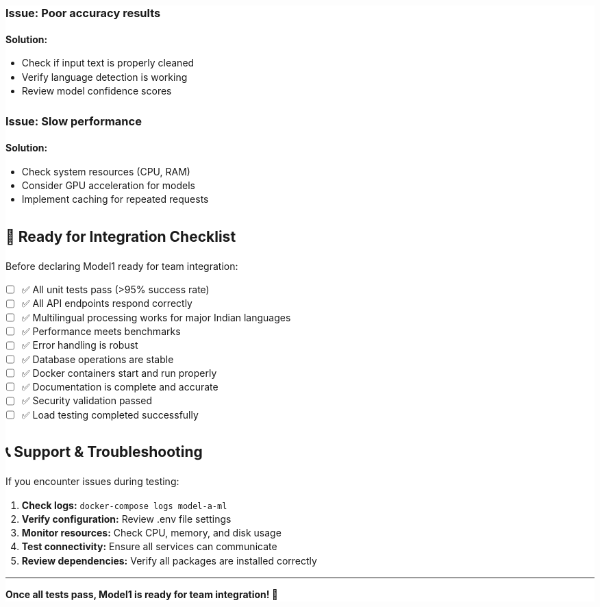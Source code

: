 ### **Issue: Poor accuracy results**
**Solution:**
- Check if input text is properly cleaned
- Verify language detection is working
- Review model confidence scores

### **Issue: Slow performance**
**Solution:**
- Check system resources (CPU, RAM)
- Consider GPU acceleration for models
- Implement caching for repeated requests

## 🚀 **Ready for Integration Checklist**

Before declaring Model1 ready for team integration:

- [ ] ✅ All unit tests pass (>95% success rate)
- [ ] ✅ All API endpoints respond correctly
- [ ] ✅ Multilingual processing works for major Indian languages
- [ ] ✅ Performance meets benchmarks
- [ ] ✅ Error handling is robust
- [ ] ✅ Database operations are stable
- [ ] ✅ Docker containers start and run properly
- [ ] ✅ Documentation is complete and accurate
- [ ] ✅ Security validation passed
- [ ] ✅ Load testing completed successfully

## 📞 **Support & Troubleshooting**

If you encounter issues during testing:

1. **Check logs:** `docker-compose logs model-a-ml`
2. **Verify configuration:** Review .env file settings
3. **Monitor resources:** Check CPU, memory, and disk usage
4. **Test connectivity:** Ensure all services can communicate
5. **Review dependencies:** Verify all packages are installed correctly

---

**Once all tests pass, Model1 is ready for team integration! 🎉**